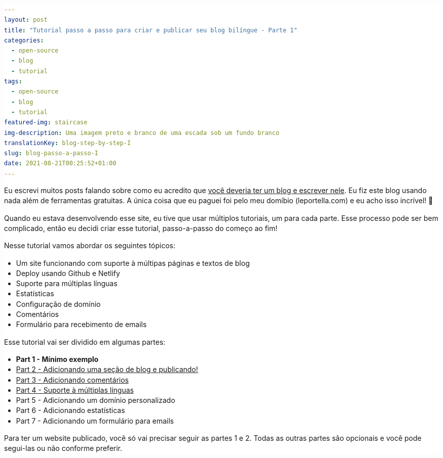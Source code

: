 ```yaml
---
layout: post
title: "Tutorial passo a passo para criar e publicar seu blog bilíngue - Parte 1"
categories:
  - open-source
  - blog
  - tutorial
tags:
  - open-source
  - blog
  - tutorial
featured-img: staircase
img-description: Uma imagem preto e branco de uma escada sob um fundo branco
translationKey: blog-step-by-step-I
slug: blog-passo-a-passo-I
date: 2021-08-21T00:25:52+01:00
---
```


Eu escrevi muitos posts falando sobre como eu acredito que [você deveria ter um blog e escrever nele](https://leportella.com/pt-br/porque-ter-um-blog/). Eu fiz este blog usando nada além de ferramentas gratuitas. A única coisa que eu paguei foi pelo meu domíbio (leportella.com) e eu acho isso incrível! 🤩

Quando eu estava desenvolvendo esse site, eu tive que usar múltiplos tutoriais, um para cada parte. Esse processo pode ser bem complicado, então eu decidi criar esse tutorial, passo-a-passo do começo ao fim!



Nesse tutorial vamos abordar os seguintes tópicos:

- Um site funcionando com suporte à múltipas páginas e textos de blog
- Deploy usando Github e Netlify
- Suporte para múltiplas línguas
- Estatísticas
- Configuração de domínio
- Comentários
- Formulário para recebimento de emails

Esse tutorial vai ser dividido em algumas partes:

- **Part 1 - Mínimo exemplo** 
- [Part 2 - Adicionando uma seção de blog e publicando!](https://leportella.com/pt-br/blog-passo-a-passo-ii/)
- [Part 3 - Adicionando comentários](https://leportella.com/pt-br/blog-passo-a-passo-iii/)
- [Part 4 - Suporte à múltiplas línguas](https://leportella.com/pt-br/blog-passo-a-passo-iv/)
- Part 5 - Adicionando um domínio personalizado
- Part 6 - Adicionando estatísticas
- Part 7 - Adicionando um formulário para emails

Para ter um website publicado, você só vai precisar seguir as partes 1 e 2. Todas as outras partes são opcionais e você pode segui-las ou não conforme preferir.
